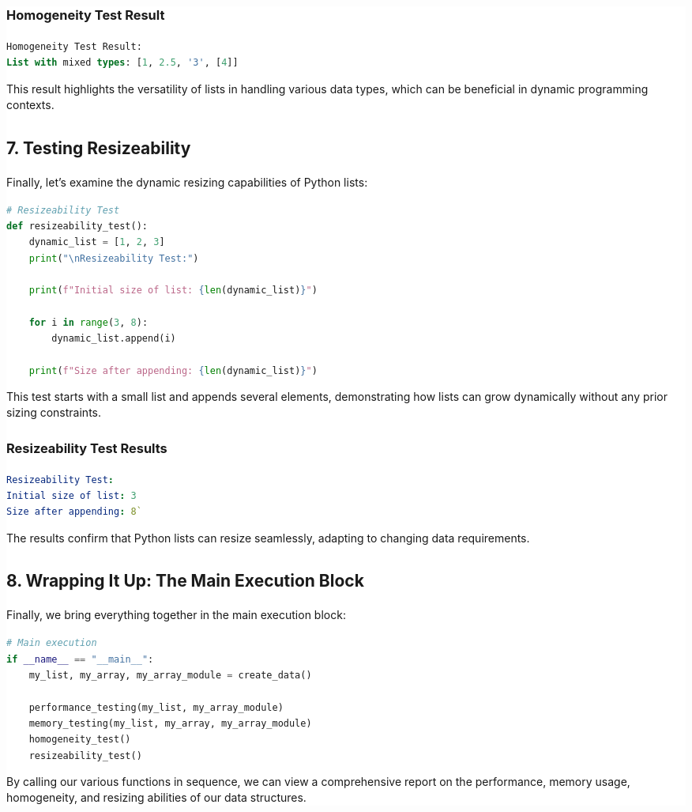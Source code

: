 ### Homogeneity Test Result

```sql
Homogeneity Test Result:
List with mixed types: [1, 2.5, '3', [4]] 
```
This result highlights the versatility of lists in handling various data types, which can be beneficial in dynamic programming contexts.

## 7. Testing Resizeability

Finally, let’s examine the dynamic resizing capabilities of Python lists:

```python
# Resizeability Test
def resizeability_test():
    dynamic_list = [1, 2, 3]
    print("\nResizeability Test:")
    
    print(f"Initial size of list: {len(dynamic_list)}")
    
    for i in range(3, 8):
        dynamic_list.append(i)
    
    print(f"Size after appending: {len(dynamic_list)}")
```
This test starts with a small list and appends several elements, demonstrating how lists can grow dynamically without any prior sizing constraints.

### Resizeability Test Results

```yaml
Resizeability Test:
Initial size of list: 3
Size after appending: 8` 
```
The results confirm that Python lists can resize seamlessly, adapting to changing data requirements.

## 8. Wrapping It Up: The Main Execution Block

Finally, we bring everything together in the main execution block:

```python
# Main execution
if __name__ == "__main__":
    my_list, my_array, my_array_module = create_data()
    
    performance_testing(my_list, my_array_module)
    memory_testing(my_list, my_array, my_array_module)
    homogeneity_test()
    resizeability_test() 
```
By calling our various functions in sequence, we can view a comprehensive report on the performance, memory usage, homogeneity, and resizing abilities of our data structures.
